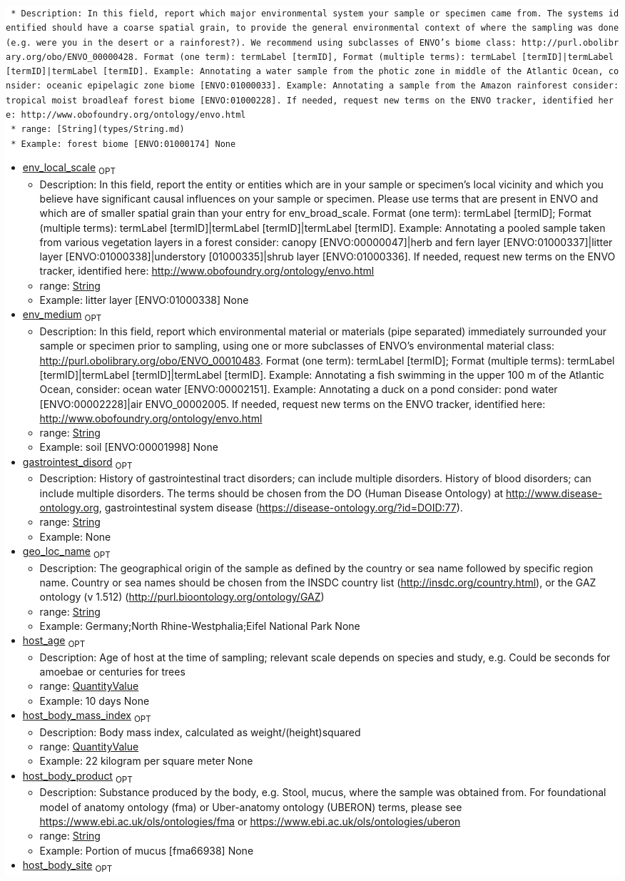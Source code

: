      * Description: In this field, report which major environmental system your sample or specimen came from. The systems identified should have a coarse spatial grain, to provide the general environmental context of where the sampling was done (e.g. were you in the desert or a rainforest?). We recommend using subclasses of ENVO’s biome class: http://purl.obolibrary.org/obo/ENVO_00000428. Format (one term): termLabel [termID], Format (multiple terms): termLabel [termID]|termLabel [termID]|termLabel [termID]. Example: Annotating a water sample from the photic zone in middle of the Atlantic Ocean, consider: oceanic epipelagic zone biome [ENVO:01000033]. Example: Annotating a sample from the Amazon rainforest consider: tropical moist broadleaf forest biome [ENVO:01000228]. If needed, request new terms on the ENVO tracker, identified here: http://www.obofoundry.org/ontology/envo.html
     * range: [String](types/String.md)
     * Example: forest biome [ENVO:01000174] None
 * [env_local_scale](env_local_scale.md)  <sub>OPT</sub>
     * Description: In this field, report the entity or entities which are in your sample or specimen’s local vicinity and which you believe have significant causal influences on your sample or specimen. Please use terms that are present in ENVO and which are of smaller spatial grain than your entry for env_broad_scale. Format (one term): termLabel [termID]; Format (multiple terms): termLabel [termID]|termLabel [termID]|termLabel [termID]. Example: Annotating a pooled sample taken from various vegetation layers in a forest consider: canopy [ENVO:00000047]|herb and fern layer [ENVO:01000337]|litter layer [ENVO:01000338]|understory [01000335]|shrub layer [ENVO:01000336]. If needed, request new terms on the ENVO tracker, identified here: http://www.obofoundry.org/ontology/envo.html
     * range: [String](types/String.md)
     * Example: litter layer [ENVO:01000338] None
 * [env_medium](env_medium.md)  <sub>OPT</sub>
     * Description: In this field, report which environmental material or materials (pipe separated) immediately surrounded your sample or specimen prior to sampling, using one or more subclasses of ENVO’s environmental material class: http://purl.obolibrary.org/obo/ENVO_00010483. Format (one term): termLabel [termID]; Format (multiple terms): termLabel [termID]|termLabel [termID]|termLabel [termID]. Example: Annotating a fish swimming in the upper 100 m of the Atlantic Ocean, consider: ocean water [ENVO:00002151]. Example: Annotating a duck on a pond consider: pond water [ENVO:00002228]|air ENVO_00002005. If needed, request new terms on the ENVO tracker, identified here: http://www.obofoundry.org/ontology/envo.html
     * range: [String](types/String.md)
     * Example: soil [ENVO:00001998] None
 * [gastrointest_disord](gastrointest_disord.md)  <sub>OPT</sub>
     * Description: History of gastrointestinal tract disorders; can include multiple disorders. History of blood disorders; can include multiple disorders.  The terms should be chosen from the DO (Human Disease Ontology) at http://www.disease-ontology.org, gastrointestinal system disease (https://disease-ontology.org/?id=DOID:77).
     * range: [String](types/String.md)
     * Example:  None
 * [geo_loc_name](geo_loc_name.md)  <sub>OPT</sub>
     * Description: The geographical origin of the sample as defined by the country or sea name followed by specific region name. Country or sea names should be chosen from the INSDC country list (http://insdc.org/country.html), or the GAZ ontology (v 1.512) (http://purl.bioontology.org/ontology/GAZ)
     * range: [String](types/String.md)
     * Example: Germany;North Rhine-Westphalia;Eifel National Park None
 * [host_age](host_age.md)  <sub>OPT</sub>
     * Description: Age of host at the time of sampling; relevant scale depends on species and study, e.g. Could be seconds for amoebae or centuries for trees
     * range: [QuantityValue](QuantityValue.md)
     * Example: 10 days None
 * [host_body_mass_index](host_body_mass_index.md)  <sub>OPT</sub>
     * Description: Body mass index, calculated as weight/(height)squared
     * range: [QuantityValue](QuantityValue.md)
     * Example: 22 kilogram per square meter None
 * [host_body_product](host_body_product.md)  <sub>OPT</sub>
     * Description: Substance produced by the body, e.g. Stool, mucus, where the sample was obtained from. For foundational model of anatomy ontology (fma) or Uber-anatomy ontology (UBERON) terms, please see https://www.ebi.ac.uk/ols/ontologies/fma or https://www.ebi.ac.uk/ols/ontologies/uberon
     * range: [String](types/String.md)
     * Example: Portion of mucus [fma66938] None
 * [host_body_site](host_body_site.md)  <sub>OPT</sub>